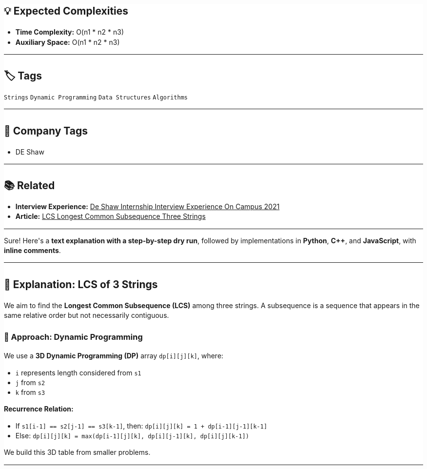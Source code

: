 
## 💡 Expected Complexities

* **Time Complexity:** O(n1 \* n2 \* n3)
* **Auxiliary Space:** O(n1 \* n2 \* n3)

---

## 🏷️ Tags

`Strings` `Dynamic Programming` `Data Structures` `Algorithms`

---

## 🏢 Company Tags

* DE Shaw

---

## 📚 Related

* **Interview Experience:** [De Shaw Internship Interview Experience On Campus 2021](#)
* **Article:** [LCS Longest Common Subsequence Three Strings](#)

---

Sure! Here's a **text explanation with a step-by-step dry run**, followed by implementations in **Python**, **C++**, and **JavaScript**, with **inline comments**.

---

## 🧠 Explanation: LCS of 3 Strings

We aim to find the **Longest Common Subsequence (LCS)** among three strings. A subsequence is a sequence that appears in the same relative order but not necessarily contiguous.

### 🧩 Approach: Dynamic Programming

We use a **3D Dynamic Programming (DP)** array `dp[i][j][k]`, where:

* `i` represents length considered from `s1`
* `j` from `s2`
* `k` from `s3`

**Recurrence Relation:**

* If `s1[i-1] == s2[j-1] == s3[k-1]`, then:
  `dp[i][j][k] = 1 + dp[i-1][j-1][k-1]`
* Else:
  `dp[i][j][k] = max(dp[i-1][j][k], dp[i][j-1][k], dp[i][j][k-1])`

We build this 3D table from smaller problems.

---